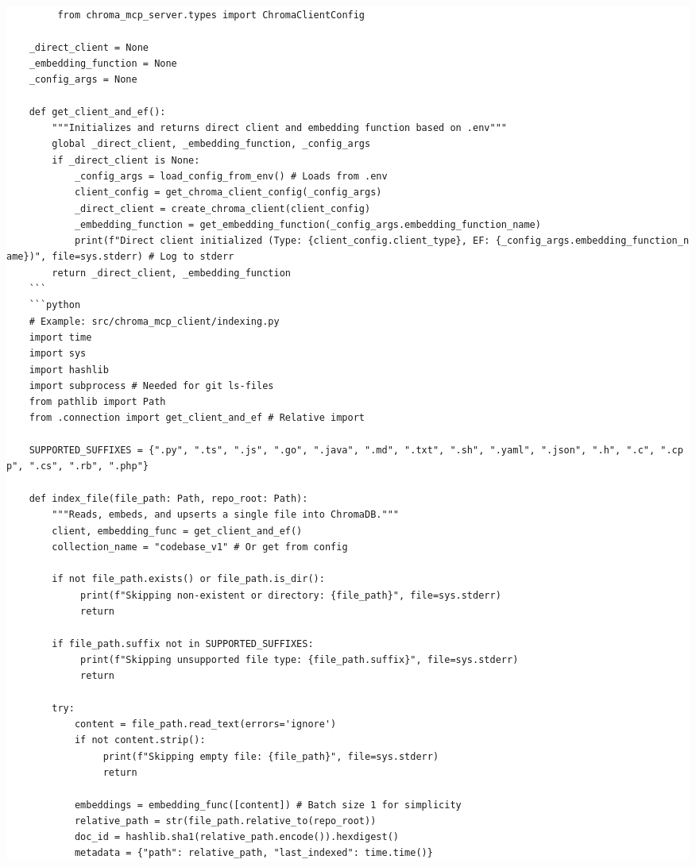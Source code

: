              from chroma_mcp_server.types import ChromaClientConfig

        _direct_client = None
        _embedding_function = None
        _config_args = None

        def get_client_and_ef():
            """Initializes and returns direct client and embedding function based on .env"""
            global _direct_client, _embedding_function, _config_args
            if _direct_client is None:
                _config_args = load_config_from_env() # Loads from .env
                client_config = get_chroma_client_config(_config_args)
                _direct_client = create_chroma_client(client_config)
                _embedding_function = get_embedding_function(_config_args.embedding_function_name)
                print(f"Direct client initialized (Type: {client_config.client_type}, EF: {_config_args.embedding_function_name})", file=sys.stderr) # Log to stderr
            return _direct_client, _embedding_function
        ```
        ```python
        # Example: src/chroma_mcp_client/indexing.py
        import time
        import sys
        import hashlib
        import subprocess # Needed for git ls-files
        from pathlib import Path
        from .connection import get_client_and_ef # Relative import

        SUPPORTED_SUFFIXES = {".py", ".ts", ".js", ".go", ".java", ".md", ".txt", ".sh", ".yaml", ".json", ".h", ".c", ".cpp", ".cs", ".rb", ".php"}

        def index_file(file_path: Path, repo_root: Path):
            """Reads, embeds, and upserts a single file into ChromaDB."""
            client, embedding_func = get_client_and_ef()
            collection_name = "codebase_v1" # Or get from config

            if not file_path.exists() or file_path.is_dir():
                 print(f"Skipping non-existent or directory: {file_path}", file=sys.stderr)
                 return

            if file_path.suffix not in SUPPORTED_SUFFIXES:
                 print(f"Skipping unsupported file type: {file_path.suffix}", file=sys.stderr)
                 return

            try:
                content = file_path.read_text(errors='ignore')
                if not content.strip():
                     print(f"Skipping empty file: {file_path}", file=sys.stderr)
                     return

                embeddings = embedding_func([content]) # Batch size 1 for simplicity
                relative_path = str(file_path.relative_to(repo_root))
                doc_id = hashlib.sha1(relative_path.encode()).hexdigest()
                metadata = {"path": relative_path, "last_indexed": time.time()}
